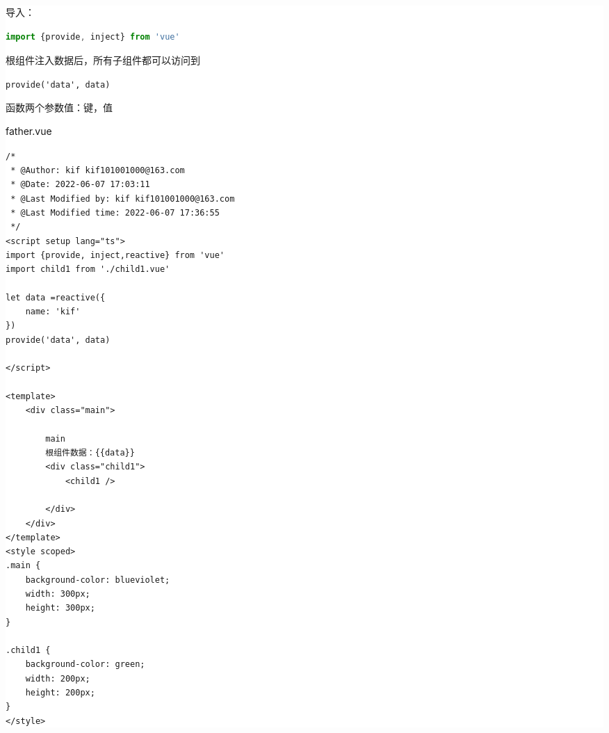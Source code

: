 导入：

```ts
import {provide, inject} from 'vue'
```

根组件注入数据后，所有子组件都可以访问到

`provide('data', data)`

函数两个参数值：键，值

father.vue

```vue
/*
 * @Author: kif kif101001000@163.com 
 * @Date: 2022-06-07 17:03:11 
 * @Last Modified by: kif kif101001000@163.com 
 * @Last Modified time: 2022-06-07 17:36:55
 */
<script setup lang="ts">
import {provide, inject,reactive} from 'vue'
import child1 from './child1.vue'

let data =reactive({
    name: 'kif'
})
provide('data', data)

</script>

<template>
    <div class="main">

        main
        根组件数据：{{data}}
        <div class="child1">
            <child1 />

        </div>
    </div>
</template>
<style scoped>
.main {
    background-color: blueviolet;
    width: 300px;
    height: 300px;
}

.child1 {
    background-color: green;
    width: 200px;
    height: 200px;
}
</style>
```
